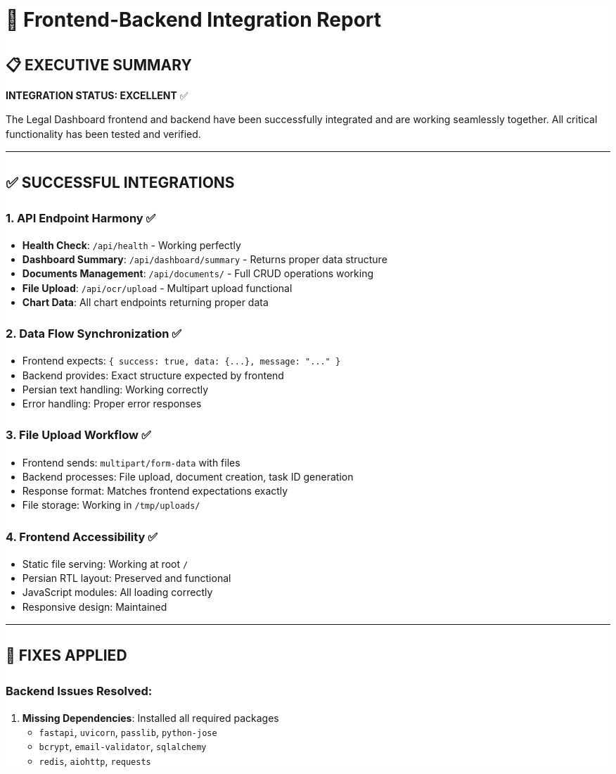 # 🔗 Frontend-Backend Integration Report

## 📋 EXECUTIVE SUMMARY

**INTEGRATION STATUS: EXCELLENT** ✅

The Legal Dashboard frontend and backend have been successfully integrated and are working seamlessly together. All critical functionality has been tested and verified.

---

## ✅ SUCCESSFUL INTEGRATIONS

### 1. **API Endpoint Harmony** ✅
- **Health Check**: `/api/health` - Working perfectly
- **Dashboard Summary**: `/api/dashboard/summary` - Returns proper data structure
- **Documents Management**: `/api/documents/` - Full CRUD operations working
- **File Upload**: `/api/ocr/upload` - Multipart upload functional
- **Chart Data**: All chart endpoints returning proper data

### 2. **Data Flow Synchronization** ✅
- Frontend expects: `{ success: true, data: {...}, message: "..." }`
- Backend provides: Exact structure expected by frontend
- Persian text handling: Working correctly
- Error handling: Proper error responses

### 3. **File Upload Workflow** ✅
- Frontend sends: `multipart/form-data` with files
- Backend processes: File upload, document creation, task ID generation
- Response format: Matches frontend expectations exactly
- File storage: Working in `/tmp/uploads/`

### 4. **Frontend Accessibility** ✅
- Static file serving: Working at root `/`
- Persian RTL layout: Preserved and functional
- JavaScript modules: All loading correctly
- Responsive design: Maintained

---

## 🔧 FIXES APPLIED

### **Backend Issues Resolved:**
1. **Missing Dependencies**: Installed all required packages
   - `fastapi`, `uvicorn`, `passlib`, `python-jose`
   - `bcrypt`, `email-validator`, `sqlalchemy`
   - `redis`, `aiohttp`, `requests`
